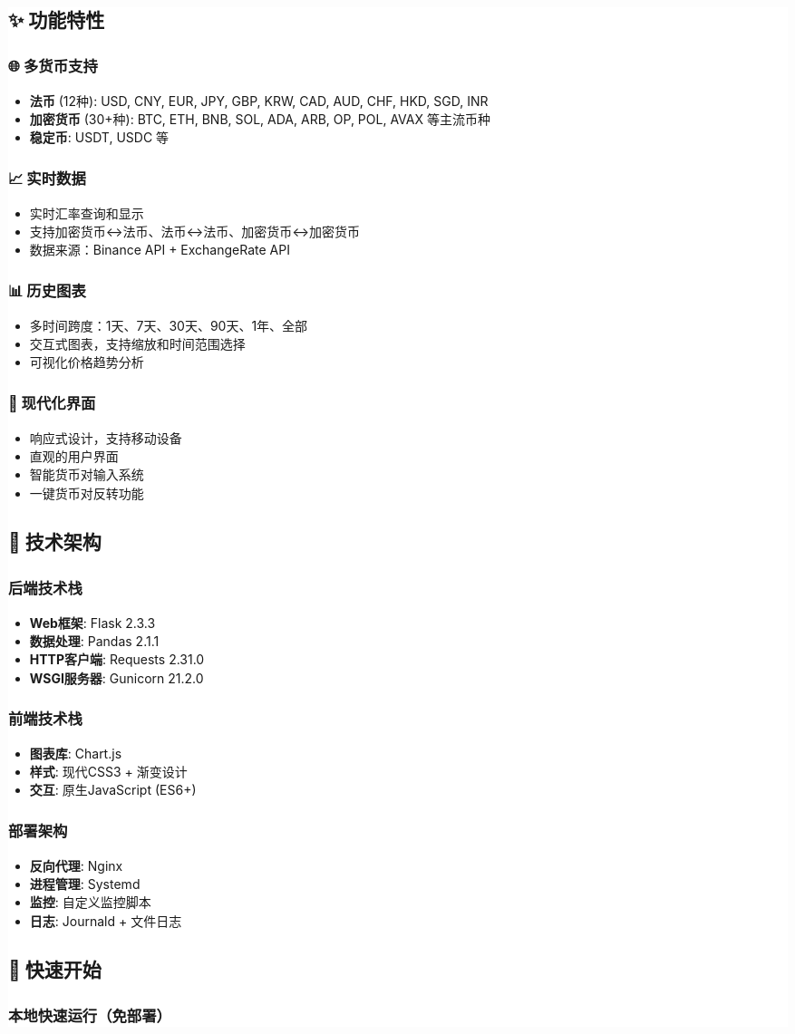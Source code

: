 </p>

## ✨ 功能特性

### 🌐 多货币支持
- **法币** (12种): USD, CNY, EUR, JPY, GBP, KRW, CAD, AUD, CHF, HKD, SGD, INR
- **加密货币** (30+种): BTC, ETH, BNB, SOL, ADA, ARB, OP, POL, AVAX 等主流币种
- **稳定币**: USDT, USDC 等

### 📈 实时数据
- 实时汇率查询和显示
- 支持加密货币↔法币、法币↔法币、加密货币↔加密货币
- 数据来源：Binance API + ExchangeRate API

### 📊 历史图表
- 多时间跨度：1天、7天、30天、90天、1年、全部
- 交互式图表，支持缩放和时间范围选择
- 可视化价格趋势分析

### 🎨 现代化界面
- 响应式设计，支持移动设备
- 直观的用户界面
- 智能货币对输入系统
- 一键货币对反转功能

## 🔧 技术架构

### 后端技术栈
- **Web框架**: Flask 2.3.3
- **数据处理**: Pandas 2.1.1
- **HTTP客户端**: Requests 2.31.0
- **WSGI服务器**: Gunicorn 21.2.0

### 前端技术栈
- **图表库**: Chart.js
- **样式**: 现代CSS3 + 渐变设计
- **交互**: 原生JavaScript (ES6+)

### 部署架构
- **反向代理**: Nginx
- **进程管理**: Systemd
- **监控**: 自定义监控脚本
- **日志**: Journald + 文件日志

## 🚀 快速开始

### 本地快速运行（免部署）
